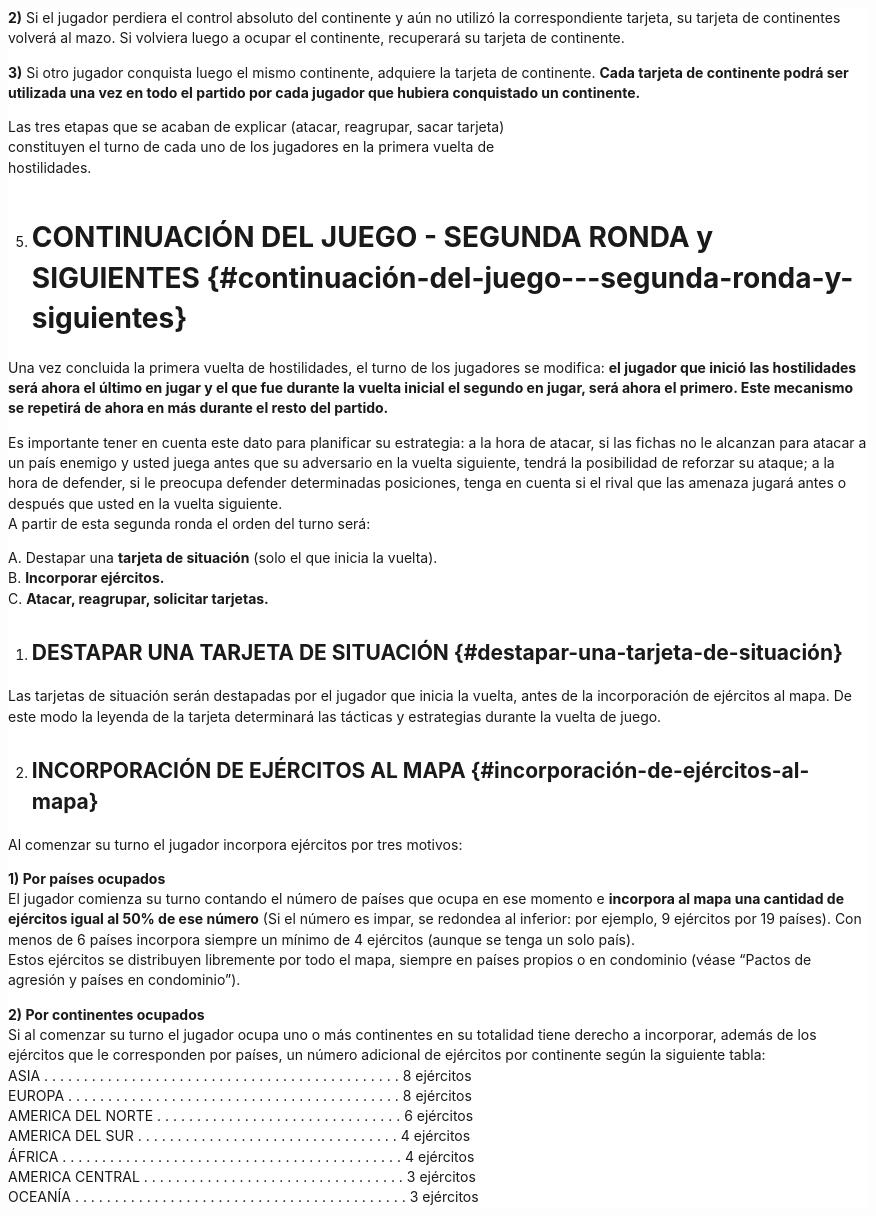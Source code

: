 **2\)** Si el jugador perdiera el control absoluto del continente y aún no utilizó la correspondiente tarjeta, su tarjeta de continentes volverá al mazo. Si volviera luego a ocupar el continente, recuperará su tarjeta de continente.

**3\)** Si otro jugador conquista luego el mismo continente, adquiere la tarjeta de continente. **Cada tarjeta de continente podrá ser utilizada una vez en todo el partido por cada jugador que hubiera conquistado un continente.**

Las tres etapas que se acaban de explicar (atacar, reagrupar, sacar tarjeta)  
constituyen el turno de cada uno de los jugadores en la primera vuelta de  
hostilidades.

5. # **CONTINUACIÓN DEL JUEGO \- SEGUNDA RONDA y SIGUIENTES** {#continuación-del-juego---segunda-ronda-y-siguientes}

Una vez concluida la primera vuelta de hostilidades, el turno de los jugadores se modifica: **el jugador que inició las hostilidades será ahora el último en jugar y el que fue durante la vuelta inicial el segundo en jugar, será ahora el primero. Este mecanismo se repetirá de ahora en más durante el resto del partido.**

Es importante tener en cuenta este dato para planificar su estrategia: a la hora de atacar, si las fichas no le alcanzan para atacar a un país enemigo y usted juega antes que su adversario en la vuelta siguiente, tendrá la posibilidad de reforzar su ataque; a la hora de defender, si le preocupa defender determinadas posiciones, tenga en cuenta si el rival que las amenaza jugará antes o después que usted en la vuelta siguiente.  
A partir de esta segunda ronda el orden del turno será:

A. Destapar una **tarjeta de situación** (solo el que inicia la vuelta).  
B. **Incorporar ejércitos.**  
C. **Atacar, reagrupar, solicitar tarjetas.**

1) ## **DESTAPAR UNA TARJETA DE SITUACIÓN** {#destapar-una-tarjeta-de-situación}

Las tarjetas de situación serán destapadas por el jugador que inicia la vuelta, antes de la incorporación de ejércitos al mapa. De este modo la leyenda de la tarjeta determinará las tácticas y estrategias durante la vuelta de juego.

2) ## **INCORPORACIÓN DE EJÉRCITOS AL MAPA** {#incorporación-de-ejércitos-al-mapa}

Al comenzar su turno el jugador incorpora ejércitos por tres motivos:

**1\) Por países ocupados**  
El jugador comienza su turno contando el número de países que ocupa en ese momento e **incorpora al mapa una cantidad de ejércitos igual al 50% de ese número** (Si el número es impar, se redondea al inferior: por ejemplo, 9 ejércitos por 19 países). Con menos de 6 países incorpora siempre un mínimo de 4 ejércitos (aunque se tenga un solo país).  
Estos ejércitos se distribuyen libremente por todo el mapa, siempre en países propios o en condominio (véase “Pactos de agresión y países en condominio”).

**2\) Por continentes ocupados**  
Si al comenzar su turno el jugador ocupa uno o más continentes en su totalidad tiene derecho a incorporar, además de los ejércitos que le corresponden por países, un número adicional de ejércitos por continente según la siguiente tabla:  
ASIA . . . . . . . . . . . . . . . . . . . . . . . . . . . . . . . . . . . . . . . . . . . . .  8 ejércitos  
EUROPA . . . . . . . . . . . . . . . . . . . . . . . . . . . . . . . . . . . . . . . . . .  8 ejércitos  
AMERICA DEL NORTE . . . . . . . . . . . . . . . . . . . . . . . . . . . . . . . 6 ejércitos  
AMERICA DEL SUR . . . . . . . . . . . . . . . . . . . . . . . . . . . . . . . . . 4 ejércitos  
ÁFRICA . . . . . . . . . . . . . . . . . . . . . . . . . . . . . . . . . . . . . . . . . . . 4 ejércitos  
AMERICA CENTRAL . . . . . . . . . . . . . . . . . . . . . . . . . . . . . . . . . 3 ejércitos  
OCEANÍA . . . . . . . . . . . . . . . . . . . . . . . . . . . . . . . . . . . . . . . . . . 3 ejércitos
